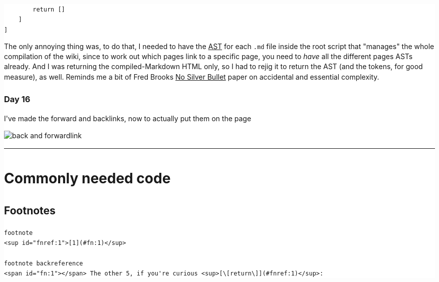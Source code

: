 ```
        return []
    ]
]
```

The only annoying thing was, to do that, I needed to have the [AST](/ast.html) for each `.md` file inside the root script that "manages" the whole compilation of the wiki, since to work out which pages link to a specific page, you need to _have_ all the different pages ASTs already.
And I was returning the compiled-Markdown HTML only, so I had to rejig it to return the AST (and the tokens, for good measure), as well. Reminds me a bit of Fred Brooks [No Silver Bullet](https://en.wikipedia.org/wiki/No_Silver_Bullet) paper on accidental and essential complexity.

### Day 16
I've made the forward and backlinks, now to actually put them on the page

![back and forwardlink](static/images/backlinks.png)

---

# Commonly needed code

## Footnotes
```
footnote
<sup id="fnref:1">[1](#fn:1)</sup>

footnote backreference
<span id="fn:1"></span> The other 5, if you're curious <sup>[\[return\]](#fnref:1)</sup>:
```
